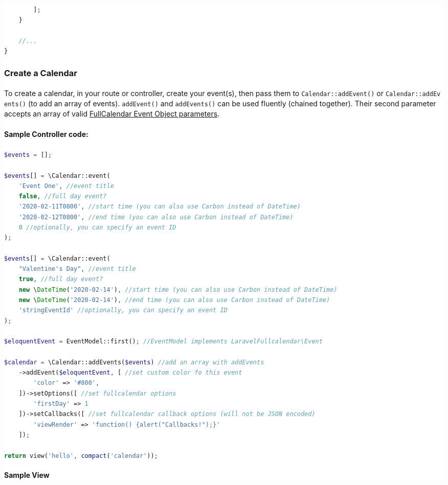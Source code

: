 ```php
        ];
    }

	//...
}

```

### Create a Calendar
To create a calendar, in your route or controller, create your event(s), then pass them to `Calendar::addEvent()` or `Calendar::addEvents()` (to add an array of events). `addEvent()` and `addEvents()` can be used fluently (chained together). Their second parameter accepts an array of valid [FullCalendar Event Object parameters](http://fullcalendar.io/docs/event_data/Event_Object/).

#### Sample Controller code:

```php
$events = [];

$events[] = \Calendar::event(
    'Event One', //event title
    false, //full day event?
    '2020-02-11T0800', //start time (you can also use Carbon instead of DateTime)
    '2020-02-12T0800', //end time (you can also use Carbon instead of DateTime)
	0 //optionally, you can specify an event ID
);

$events[] = \Calendar::event(
    "Valentine's Day", //event title
    true, //full day event?
    new \DateTime('2020-02-14'), //start time (you can also use Carbon instead of DateTime)
    new \DateTime('2020-02-14'), //end time (you can also use Carbon instead of DateTime)
	'stringEventId' //optionally, you can specify an event ID
);

$eloquentEvent = EventModel::first(); //EventModel implements LaravelFullcalendar\Event

$calendar = \Calendar::addEvents($events) //add an array with addEvents
    ->addEvent($eloquentEvent, [ //set custom color fo this event
        'color' => '#800',
    ])->setOptions([ //set fullcalendar options
		'firstDay' => 1
	])->setCallbacks([ //set fullcalendar callback options (will not be JSON encoded)
        'viewRender' => 'function() {alert("Callbacks!");}'
    ]);

return view('hello', compact('calendar'));
```


#### Sample View
